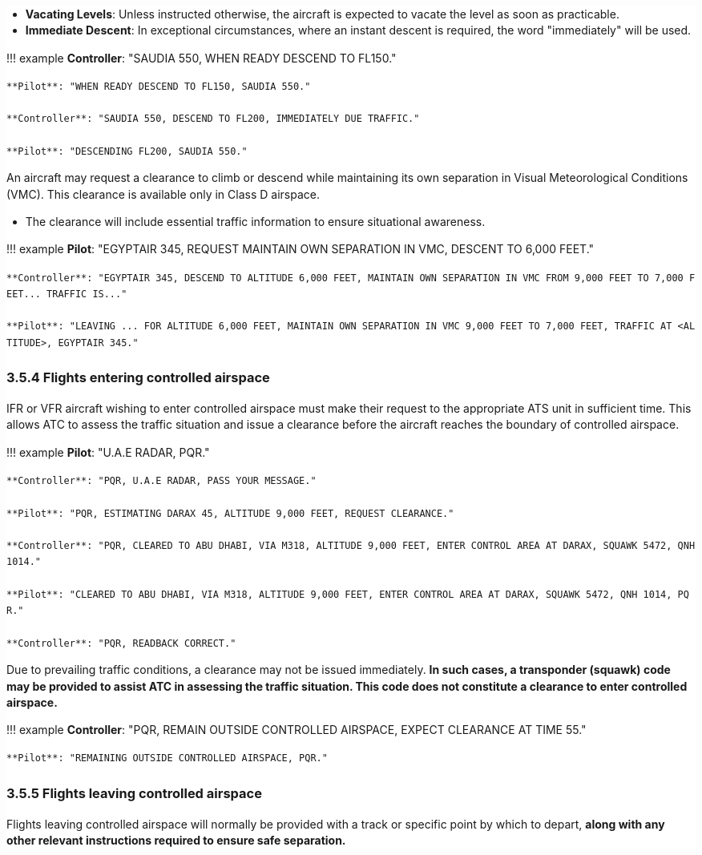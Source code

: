 - **Vacating Levels**: Unless instructed otherwise, the aircraft is expected to vacate the level as soon as practicable.
- **Immediate Descent**: In exceptional circumstances, where an instant descent is required, the word "immediately" will be used.

!!! example
    **Controller**: "SAUDIA 550, WHEN READY DESCEND TO FL150."

    **Pilot**: "WHEN READY DESCEND TO FL150, SAUDIA 550."

    **Controller**: "SAUDIA 550, DESCEND TO FL200, IMMEDIATELY DUE TRAFFIC."

    **Pilot**: "DESCENDING FL200, SAUDIA 550."

An aircraft may request a clearance to climb or descend while maintaining its own separation in Visual Meteorological Conditions (VMC). This clearance is available only in Class D airspace.

- The clearance will include essential traffic information to ensure situational awareness.

!!! example
    **Pilot**: "EGYPTAIR 345, REQUEST MAINTAIN OWN SEPARATION IN VMC, DESCENT TO 6,000 FEET."

    **Controller**: "EGYPTAIR 345, DESCEND TO ALTITUDE 6,000 FEET, MAINTAIN OWN SEPARATION IN VMC FROM 9,000 FEET TO 7,000 FEET... TRAFFIC IS..."

    **Pilot**: "LEAVING ... FOR ALTITUDE 6,000 FEET, MAINTAIN OWN SEPARATION IN VMC 9,000 FEET TO 7,000 FEET, TRAFFIC AT <ALTITUDE>, EGYPTAIR 345."

### 3.5.4 Flights entering controlled airspace
IFR or VFR aircraft wishing to enter controlled airspace must make their request to the appropriate ATS unit in sufficient time. This allows ATC to assess the traffic situation and issue a clearance before the aircraft reaches the boundary of controlled airspace.

!!! example
    **Pilot**: "U.A.E RADAR, PQR."

    **Controller**: "PQR, U.A.E RADAR, PASS YOUR MESSAGE."

    **Pilot**: "PQR, ESTIMATING DARAX 45, ALTITUDE 9,000 FEET, REQUEST CLEARANCE."

    **Controller**: "PQR, CLEARED TO ABU DHABI, VIA M318, ALTITUDE 9,000 FEET, ENTER CONTROL AREA AT DARAX, SQUAWK 5472, QNH 1014."

    **Pilot**: "CLEARED TO ABU DHABI, VIA M318, ALTITUDE 9,000 FEET, ENTER CONTROL AREA AT DARAX, SQUAWK 5472, QNH 1014, PQR."

    **Controller**: "PQR, READBACK CORRECT."

Due to prevailing traffic conditions, a clearance may not be issued immediately. **In such cases, a transponder (squawk) code may be provided to assist ATC in assessing the traffic situation. This code does not constitute a clearance to enter controlled airspace.**

!!! example
    **Controller**: "PQR, REMAIN OUTSIDE CONTROLLED AIRSPACE, EXPECT CLEARANCE AT TIME 55."

    **Pilot**: "REMAINING OUTSIDE CONTROLLED AIRSPACE, PQR."

### 3.5.5 Flights leaving controlled airspace
Flights leaving controlled airspace will normally be provided with a track or specific point by which to depart, **along with any other relevant instructions required to ensure safe separation.**
